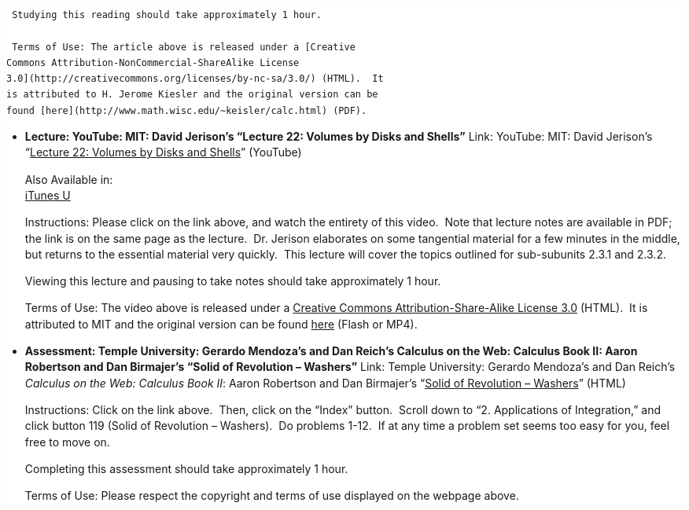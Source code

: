      Studying this reading should take approximately 1 hour.  
      
     Terms of Use: The article above is released under a [Creative
    Commons Attribution-NonCommercial-ShareAlike License
    3.0](http://creativecommons.org/licenses/by-nc-sa/3.0/) (HTML).  It
    is attributed to H. Jerome Kiesler and the original version can be
    found [here](http://www.math.wisc.edu/~keisler/calc.html) (PDF).

-   **Lecture: YouTube: MIT: David Jerison’s “Lecture 22: Volumes by
    Disks and Shells”**
    Link: YouTube: MIT: David Jerison’s “[Lecture 22: Volumes by Disks
    and Shells](http://www.youtube.com/watch?v=5z4Qp38Rxoc)” (YouTube)  
      
     Also Available in:  
     [iTunes
    U](http://deimos3.apple.com/WebObjects/Core.woa/Browse/mit.edu.1877315077.01877315082.2348707863?i=1154314057)  
      
     Instructions: Please click on the link above, and watch the
    entirety of this video.  Note that lecture notes are available in
    PDF; the link is on the same page as the lecture.  Dr. Jerison
    elaborates on some tangential material for a few minutes in the
    middle, but returns to the essential material very quickly.  This
    lecture will cover the topics outlined for sub-subunits 2.3.1 and
    2.3.2.  
      
     Viewing this lecture and pausing to take notes should take
    approximately 1 hour.  
      
     Terms of Use: The video above is released under a [Creative Commons
    Attribution-Share-Alike License
    3.0](http://creativecommons.org/licenses/by-sa/3.0/) (HTML).  It is
    attributed to MIT and the original version can be found
    [here](http://ocw.mit.edu/courses/mathematics/18-01-single-variable-calculus-fall-2006/video-lectures/lecture-22-volumes/)
    (Flash or MP4).

-   **Assessment: Temple University: Gerardo Mendoza’s and Dan Reich’s
    Calculus on the Web: Calculus Book II: Aaron Robertson and Dan
    Birmajer’s “Solid of Revolution – Washers”**
    Link: Temple University: Gerardo Mendoza’s and Dan Reich’s *Calculus
    on the Web: Calculus Book II*: Aaron Robertson and Dan Birmajer’s
    “[Solid of Revolution –
    Washers](http://cow.math.temple.edu/)” (HTML)  
      
     Instructions: Click on the link above.  Then, click on the “Index”
    button.  Scroll down to “2. Applications of Integration,” and click
    button 119 (Solid of Revolution – Washers).  Do problems 1-12.  If
    at any time a problem set seems too easy for you, feel free to move
    on.  
      
     Completing this assessment should take approximately 1 hour.  
      
     Terms of Use: Please respect the copyright and terms of use
    displayed on the webpage above.
